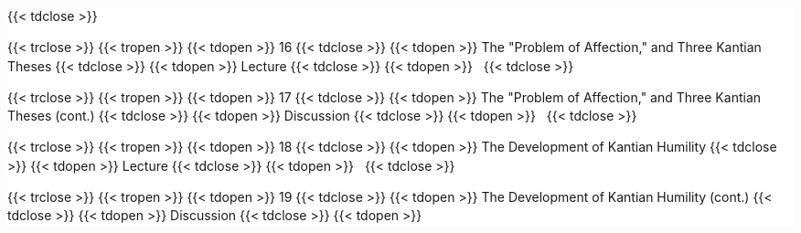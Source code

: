 {{< tdclose >}}

{{< trclose >}}
{{< tropen >}}
{{< tdopen >}}
16
{{< tdclose >}}
{{< tdopen >}}
The "Problem of Affection," and Three Kantian Theses
{{< tdclose >}}
{{< tdopen >}}
Lecture
{{< tdclose >}}
{{< tdopen >}}
 
{{< tdclose >}}

{{< trclose >}}
{{< tropen >}}
{{< tdopen >}}
17
{{< tdclose >}}
{{< tdopen >}}
The "Problem of Affection," and Three Kantian Theses (cont.)
{{< tdclose >}}
{{< tdopen >}}
Discussion
{{< tdclose >}}
{{< tdopen >}}
 
{{< tdclose >}}

{{< trclose >}}
{{< tropen >}}
{{< tdopen >}}
18
{{< tdclose >}}
{{< tdopen >}}
The Development of Kantian Humility
{{< tdclose >}}
{{< tdopen >}}
Lecture
{{< tdclose >}}
{{< tdopen >}}
 
{{< tdclose >}}

{{< trclose >}}
{{< tropen >}}
{{< tdopen >}}
19
{{< tdclose >}}
{{< tdopen >}}
The Development of Kantian Humility (cont.)
{{< tdclose >}}
{{< tdopen >}}
Discussion
{{< tdclose >}}
{{< tdopen >}}
 